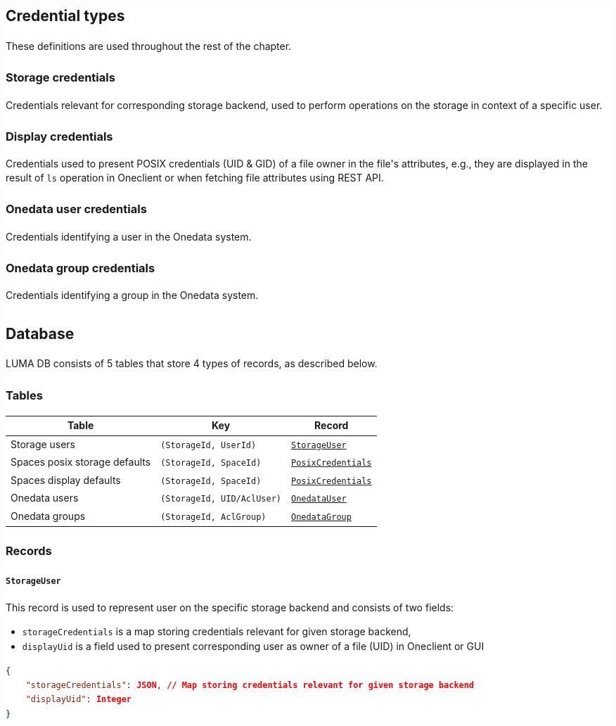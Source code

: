 
## Credential types
These definitions are used throughout the rest of the chapter.

### Storage credentials 
Credentials relevant for corresponding storage backend, used to perform operations on the storage in context of a specific user.

### Display credentials
Credentials used to present POSIX credentials (UID & GID) of a file owner in the
file's attributes, e.g., they are displayed in the result of `ls` operation in Oneclient or when fetching file
attributes using REST API.

### Onedata user credentials
Credentials identifying a user in the Onedata system.

### Onedata group credentials
Credentials identifying a group in the Onedata system.
  
  
## Database
LUMA DB consists of 5 tables that store 4 types of records, as described below.

### Tables

| Table                        | Key                       | Record                                 | 
|------------------------------|---------------------------|----------------------------------------|
| Storage users                | `(StorageId, UserId)`     | [`StorageUser`](#storageuser)          |        
| Spaces posix storage defaults| `(StorageId, SpaceId)`    | [`PosixCredentials`](#posixcredentials)|        
| Spaces display defaults      | `(StorageId, SpaceId)`    | [`PosixCredentials`](#posixcredentials)|        
| Onedata users                | `(StorageId, UID/AclUser)`| [`OnedataUser`](#onedatauser)          |        
| Onedata groups               | `(StorageId, AclGroup)`   | [`OnedataGroup`](#onedatagroup)        |        

### Records
#### `StorageUser`
This record is used to represent user on the specific storage backend and consists of two fields:
* `storageCredentials` is a map storing credentials relevant for given storage backend,
* `displayUid` is a field used to present corresponding user as owner of a file (UID) in Oneclient or GUI

```JSON
{
    "storageCredentials": JSON, // Map storing credentials relevant for given storage backend
    "displayUid": Integer
}
```
